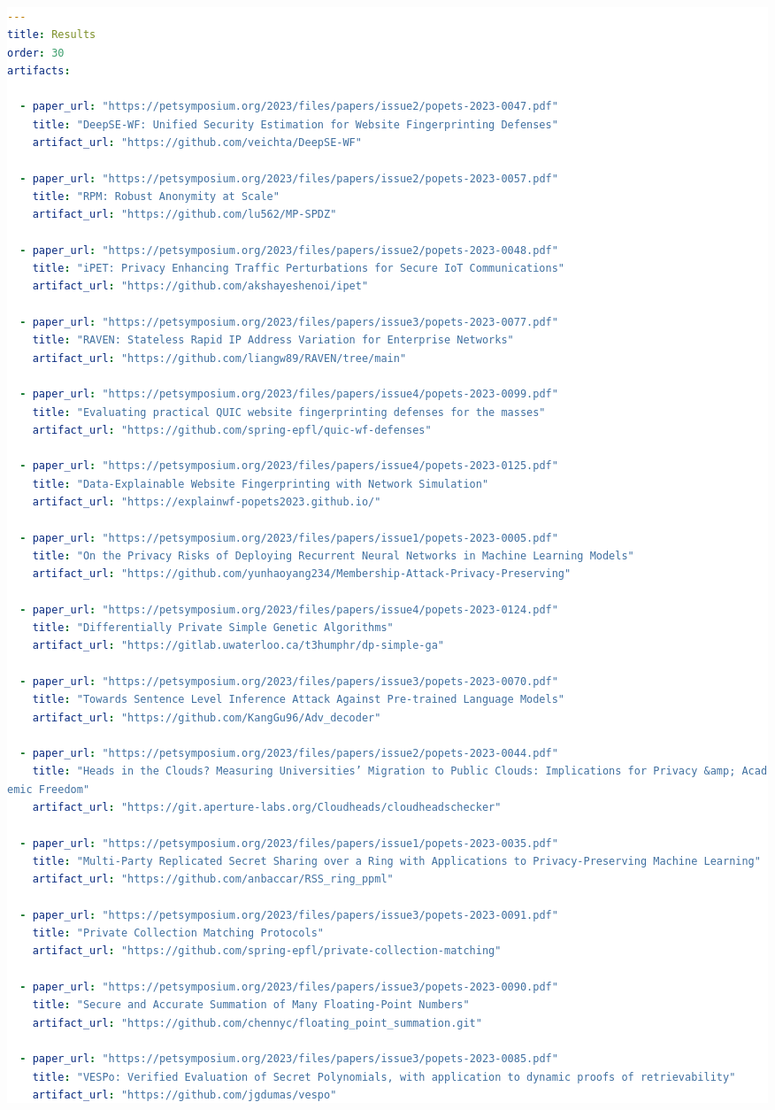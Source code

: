 ```yaml
---
title: Results
order: 30
artifacts:

  - paper_url: "https://petsymposium.org/2023/files/papers/issue2/popets-2023-0047.pdf"
    title: "DeepSE-WF: Unified Security Estimation for Website Fingerprinting Defenses"
    artifact_url: "https://github.com/veichta/DeepSE-WF"

  - paper_url: "https://petsymposium.org/2023/files/papers/issue2/popets-2023-0057.pdf"
    title: "RPM: Robust Anonymity at Scale"
    artifact_url: "https://github.com/lu562/MP-SPDZ"

  - paper_url: "https://petsymposium.org/2023/files/papers/issue2/popets-2023-0048.pdf"
    title: "iPET: Privacy Enhancing Traffic Perturbations for Secure IoT Communications"
    artifact_url: "https://github.com/akshayeshenoi/ipet"

  - paper_url: "https://petsymposium.org/2023/files/papers/issue3/popets-2023-0077.pdf"
    title: "RAVEN: Stateless Rapid IP Address Variation for Enterprise Networks"
    artifact_url: "https://github.com/liangw89/RAVEN/tree/main"

  - paper_url: "https://petsymposium.org/2023/files/papers/issue4/popets-2023-0099.pdf"
    title: "Evaluating practical QUIC website fingerprinting defenses for the masses"
    artifact_url: "https://github.com/spring-epfl/quic-wf-defenses"

  - paper_url: "https://petsymposium.org/2023/files/papers/issue4/popets-2023-0125.pdf"
    title: "Data-Explainable Website Fingerprinting with Network Simulation"
    artifact_url: "https://explainwf-popets2023.github.io/"

  - paper_url: "https://petsymposium.org/2023/files/papers/issue1/popets-2023-0005.pdf"
    title: "On the Privacy Risks of Deploying Recurrent Neural Networks in Machine Learning Models"
    artifact_url: "https://github.com/yunhaoyang234/Membership-Attack-Privacy-Preserving"

  - paper_url: "https://petsymposium.org/2023/files/papers/issue4/popets-2023-0124.pdf"
    title: "Differentially Private Simple Genetic Algorithms"
    artifact_url: "https://gitlab.uwaterloo.ca/t3humphr/dp-simple-ga"

  - paper_url: "https://petsymposium.org/2023/files/papers/issue3/popets-2023-0070.pdf"
    title: "Towards Sentence Level Inference Attack Against Pre-trained Language Models"
    artifact_url: "https://github.com/KangGu96/Adv_decoder"

  - paper_url: "https://petsymposium.org/2023/files/papers/issue2/popets-2023-0044.pdf"
    title: "Heads in the Clouds? Measuring Universities’ Migration to Public Clouds: Implications for Privacy &amp; Academic Freedom"
    artifact_url: "https://git.aperture-labs.org/Cloudheads/cloudheadschecker"

  - paper_url: "https://petsymposium.org/2023/files/papers/issue1/popets-2023-0035.pdf"
    title: "Multi-Party Replicated Secret Sharing over a Ring with Applications to Privacy-Preserving Machine Learning"
    artifact_url: "https://github.com/anbaccar/RSS_ring_ppml"

  - paper_url: "https://petsymposium.org/2023/files/papers/issue3/popets-2023-0091.pdf"
    title: "Private Collection Matching Protocols"
    artifact_url: "https://github.com/spring-epfl/private-collection-matching"

  - paper_url: "https://petsymposium.org/2023/files/papers/issue3/popets-2023-0090.pdf"
    title: "Secure and Accurate Summation of Many Floating-Point Numbers"
    artifact_url: "https://github.com/chennyc/floating_point_summation.git"

  - paper_url: "https://petsymposium.org/2023/files/papers/issue3/popets-2023-0085.pdf"
    title: "VESPo: Verified Evaluation of Secret Polynomials, with application to dynamic proofs of retrievability"
    artifact_url: "https://github.com/jgdumas/vespo"
```